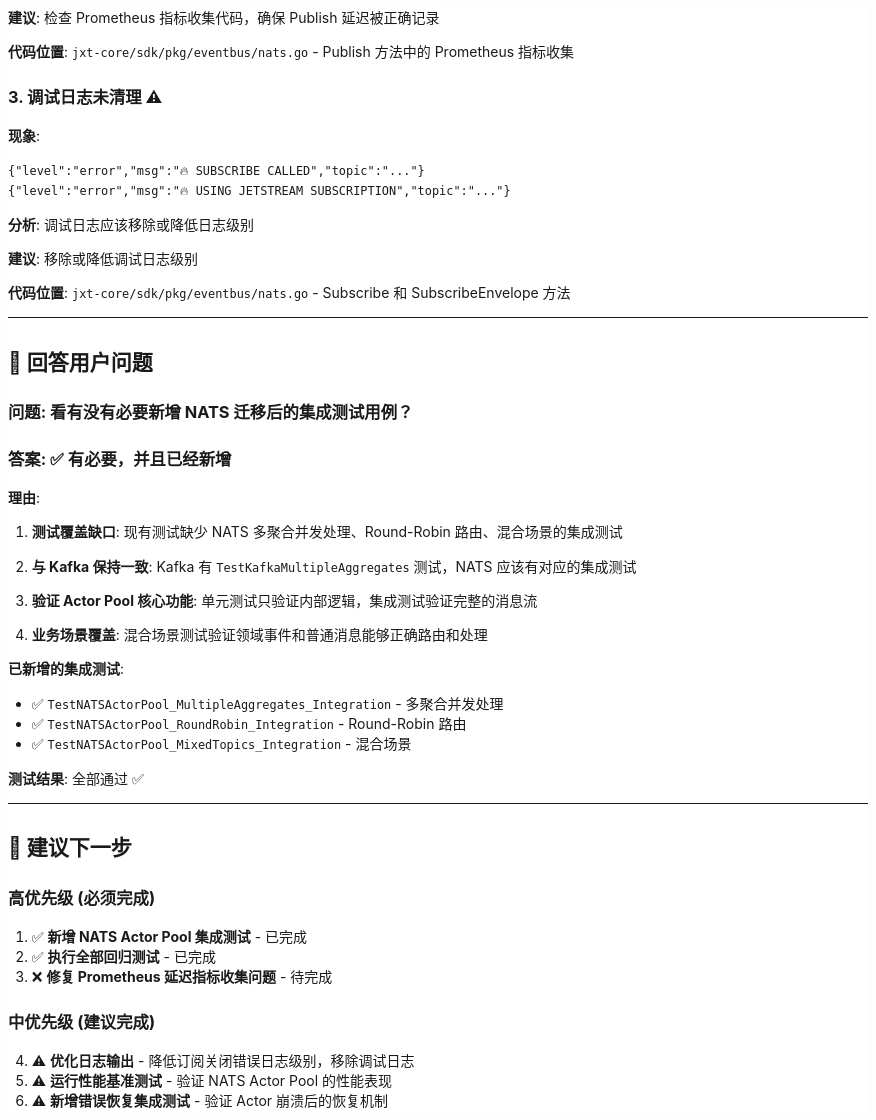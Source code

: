 **建议**: 检查 Prometheus 指标收集代码，确保 Publish 延迟被正确记录

**代码位置**: `jxt-core/sdk/pkg/eventbus/nats.go` - Publish 方法中的 Prometheus 指标收集

### **3. 调试日志未清理** ⚠️

**现象**:
```
{"level":"error","msg":"🔥 SUBSCRIBE CALLED","topic":"..."}
{"level":"error","msg":"🔥 USING JETSTREAM SUBSCRIPTION","topic":"..."}
```

**分析**: 调试日志应该移除或降低日志级别

**建议**: 移除或降低调试日志级别

**代码位置**: `jxt-core/sdk/pkg/eventbus/nats.go` - Subscribe 和 SubscribeEnvelope 方法

---

## 📝 **回答用户问题**

### **问题**: 看有没有必要新增 NATS 迁移后的集成测试用例？

### **答案**: ✅ **有必要，并且已经新增**

**理由**:

1. **测试覆盖缺口**: 现有测试缺少 NATS 多聚合并发处理、Round-Robin 路由、混合场景的集成测试

2. **与 Kafka 保持一致**: Kafka 有 `TestKafkaMultipleAggregates` 测试，NATS 应该有对应的集成测试

3. **验证 Actor Pool 核心功能**: 单元测试只验证内部逻辑，集成测试验证完整的消息流

4. **业务场景覆盖**: 混合场景测试验证领域事件和普通消息能够正确路由和处理

**已新增的集成测试**:
- ✅ `TestNATSActorPool_MultipleAggregates_Integration` - 多聚合并发处理
- ✅ `TestNATSActorPool_RoundRobin_Integration` - Round-Robin 路由
- ✅ `TestNATSActorPool_MixedTopics_Integration` - 混合场景

**测试结果**: 全部通过 ✅

---

## 🎯 **建议下一步**

### **高优先级** (必须完成)

1. ✅ **新增 NATS Actor Pool 集成测试** - 已完成
2. ✅ **执行全部回归测试** - 已完成
3. ❌ **修复 Prometheus 延迟指标收集问题** - 待完成

### **中优先级** (建议完成)

4. ⚠️ **优化日志输出** - 降低订阅关闭错误日志级别，移除调试日志
5. ⚠️ **运行性能基准测试** - 验证 NATS Actor Pool 的性能表现
6. ⚠️ **新增错误恢复集成测试** - 验证 Actor 崩溃后的恢复机制
